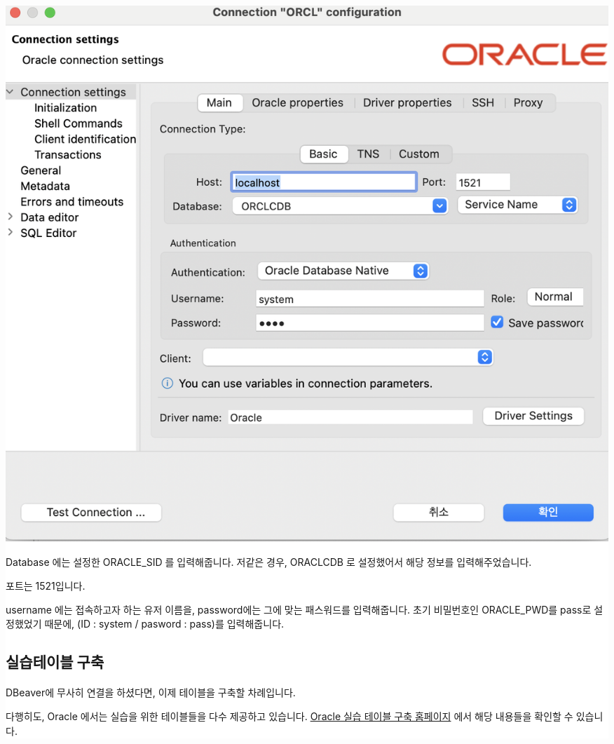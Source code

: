 ![800x400](../../../assets/img/post_img/mac에서%20Oracle%20실습환경%20구축하기%20(feat.%20Docker%20Desktop)/10.png "DBEAVER")

Database 에는 설정한 ORACLE_SID 를 입력해줍니다. 저같은 경우, ORACLCDB 로 설정했어서 해당 정보를 입력해주었습니다.

포트는 1521입니다.

username 에는 접속하고자 하는 유저 이름을, password에는 그에 맞는 패스워드를 입력해줍니다. 초기 비밀번호인 ORACLE_PWD를 pass로 설정했었기 때문에, (ID : system  / pasword : pass)를 입력해줍니다.


## 실습테이블 구축

DBeaver에 무사히 연결을 하셨다면, 이제 테이블을 구축할 차례입니다. 

다행히도, Oracle 에서는 실습을 위한 테이블들을 다수 제공하고 있습니다. [Oracle 실습 테이블 구축 홈페이지](https://www.oracletutorial.com/getting-started/oracle-sample-database/) 에서 해당 내용들을 확인할 수 있습니다.

